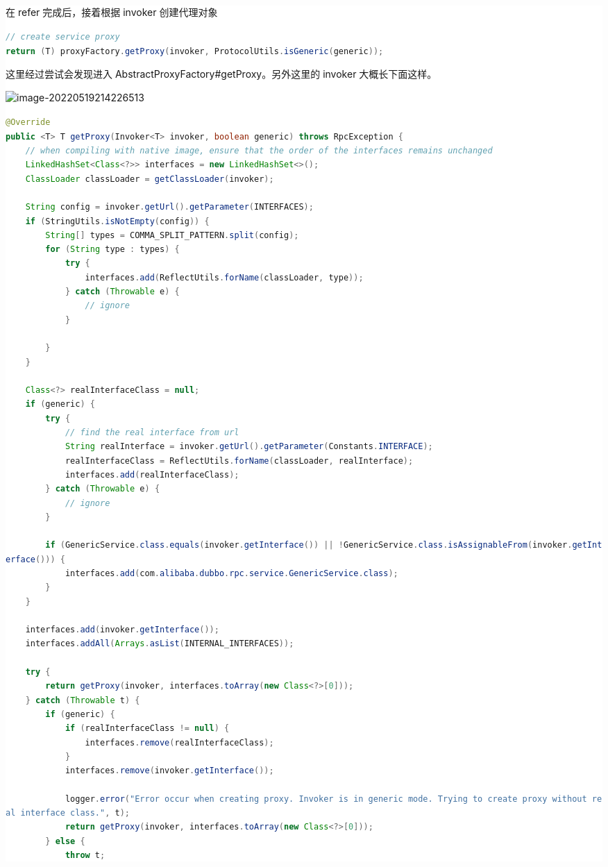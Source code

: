 在 refer 完成后，接着根据 invoker 创建代理对象

```java
// create service proxy
return (T) proxyFactory.getProxy(invoker, ProtocolUtils.isGeneric(generic));
```

这里经过尝试会发现进入 AbstractProxyFactory#getProxy。另外这里的 invoker 大概长下面这样。

![image-20220519214226513](https://img.jooks.cn/img/202205192142592.png)

```java
@Override
public <T> T getProxy(Invoker<T> invoker, boolean generic) throws RpcException {
    // when compiling with native image, ensure that the order of the interfaces remains unchanged
    LinkedHashSet<Class<?>> interfaces = new LinkedHashSet<>();
    ClassLoader classLoader = getClassLoader(invoker);

    String config = invoker.getUrl().getParameter(INTERFACES);
    if (StringUtils.isNotEmpty(config)) {
        String[] types = COMMA_SPLIT_PATTERN.split(config);
        for (String type : types) {
            try {
                interfaces.add(ReflectUtils.forName(classLoader, type));
            } catch (Throwable e) {
                // ignore
            }

        }
    }

    Class<?> realInterfaceClass = null;
    if (generic) {
        try {
            // find the real interface from url
            String realInterface = invoker.getUrl().getParameter(Constants.INTERFACE);
            realInterfaceClass = ReflectUtils.forName(classLoader, realInterface);
            interfaces.add(realInterfaceClass);
        } catch (Throwable e) {
            // ignore
        }

        if (GenericService.class.equals(invoker.getInterface()) || !GenericService.class.isAssignableFrom(invoker.getInterface())) {
            interfaces.add(com.alibaba.dubbo.rpc.service.GenericService.class);
        }
    }

    interfaces.add(invoker.getInterface());
    interfaces.addAll(Arrays.asList(INTERNAL_INTERFACES));

    try {
        return getProxy(invoker, interfaces.toArray(new Class<?>[0]));
    } catch (Throwable t) {
        if (generic) {
            if (realInterfaceClass != null) {
                interfaces.remove(realInterfaceClass);
            }
            interfaces.remove(invoker.getInterface());

            logger.error("Error occur when creating proxy. Invoker is in generic mode. Trying to create proxy without real interface class.", t);
            return getProxy(invoker, interfaces.toArray(new Class<?>[0]));
        } else {
            throw t;
```